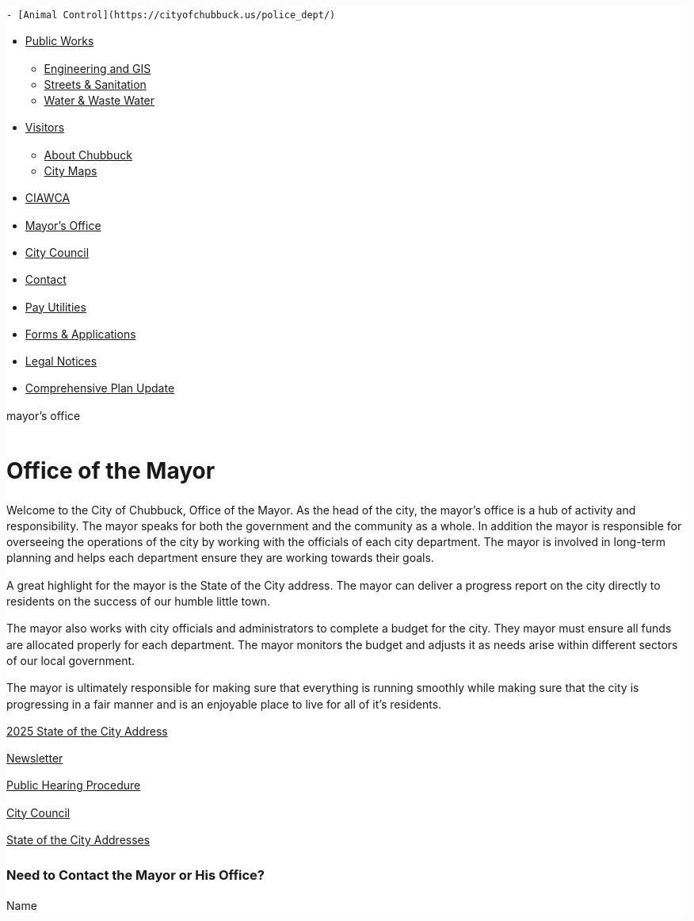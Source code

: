     - [Animal Control](https://cityofchubbuck.us/police_dept/)
  - [Public Works](https://cityofchubbuck.us/public-works)
    
    - [Engineering and GIS](https://cityofchubbuck.us/engineering-and-gis)
    - [Streets &amp; Sanitation](https://cityofchubbuck.us/streets-sanitation)
    - [Water &amp; Waste Water](https://cityofchubbuck.us/water-waste-water)
  - [Visitors](https://cityofchubbuck.us/mayors-office)
    
    - [About Chubbuck](https://cityofchubbuck.us/demographics)
    - [City Maps](https://maps.cityofchubbuck.us/portal/home)
  - [CIAWCA](https://cityofchubbuck.us/chubbuck-impact-area-wastewater-collection-authority)
- [Mayor’s Office](https://cityofchubbuck.us/mayors-office)
- [City Council](https://cityofchubbuck.us/city-council)
- [Contact](https://cityofchubbuck.us/contact)
- [Pay Utilities](https://www.xpressbillpay.com/)
- [Forms &amp; Applications](https://cityofchubbuck.us/forms-applications)
- [Legal Notices](https://forms.cityofchubbuck.us/WebLink/Browse.aspx?id=281002&dbid=0&repo=Chubbuck)
- [Comprehensive Plan Update](https://cityofchubbuck.us/comp-plan-update)

mayor’s office

# Office of the **Mayor**

Welcome to the City of Chubbuck, Office of the Mayor. As the head of the city, the mayor’s office is a hub of activity and responsibility. The mayor speaks for both the government and the community as a whole. In addition the mayor is responsible for overseeing the operations of the city by working with the officials of each city department. The mayor is involved in long-term planning and helps each department ensure they are working towards their goals.

A great highlight for the mayor is the State of the City address. The mayor can deliver a progress report on the city directly to residents on the success of our humble little town.

The mayor also works with city officials and administrators to complete a budget for the city. They mayor must ensure all funds are allocated properly for each department. The mayor monitors the budget and adjusts it as needs arise within different sectors of our local government.

The mayor is ultimately responsible for making sure that everything is running smoothly while making sure that the city is progressing in a fair manner and is an enjoyable place to live for all of it’s residents.

[2025 State of the City Address](https://cityofchubbuck.us/wp-content/uploads/2025/02/ACKNOWLEGE-COUNCIL-AND-STAFF.pdf%20)

[Newsletter](https://forms.cityofchubbuck.us/WebLink/Browse.aspx?id=300251&repo=Chubbuck&cr=1)

[Public Hearing Procedure](https://cityofchubbuck.us/wp-content/uploads/2017/10/Public-Hearing-Procedures.pdf)

[City Council](https://cityofchubbuck.us/city-council)

[State of the City Addresses](https://forms.cityofchubbuck.us/WebLink/Browse.aspx?startid=213478)

### Need to Contact the Mayor or His Office?

Name
